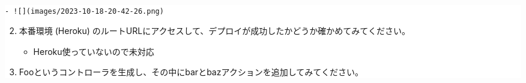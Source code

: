     - ![](images/2023-10-18-20-42-26.png)

2. 本番環境 (Heroku) のルートURLにアクセスして、デプロイが成功したかどうか確かめてみてください。
    - Heroku使っていないので未対応

3. Fooというコントローラを生成し、その中にbarとbazアクションを追加してみてください。